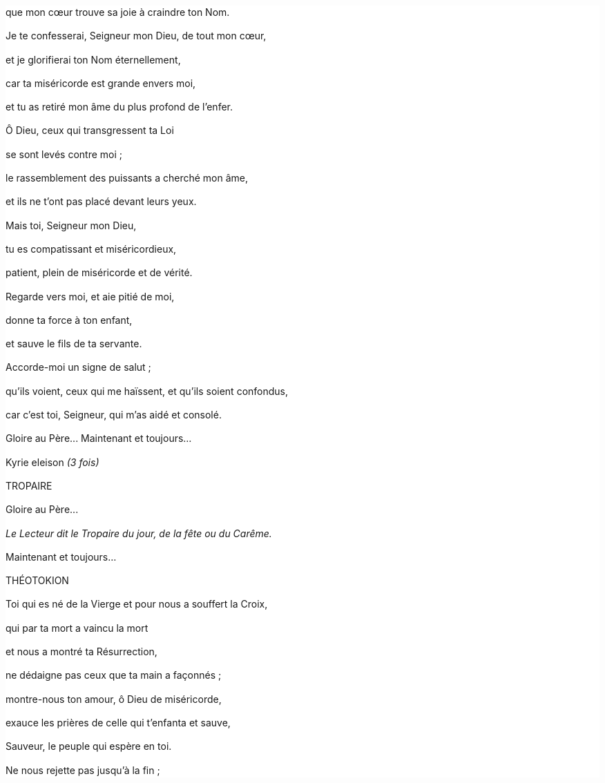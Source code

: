 que mon cœur trouve sa joie à craindre ton Nom.

Je te confesserai, Seigneur mon Dieu, de tout mon cœur,

et je glorifierai ton Nom éternellement,

car ta miséricorde est grande envers moi,

et tu as retiré mon âme du plus profond de l’enfer.

Ô Dieu, ceux qui transgressent ta Loi

se sont levés contre moi ;

le rassemblement des puissants a cherché mon âme,

et ils ne t’ont pas placé devant leurs yeux.

Mais toi, Seigneur mon Dieu,

tu es compatissant et miséricordieux,

patient, plein de miséricorde et de vérité.

Regarde vers moi, et aie pitié de moi,

donne ta force à ton enfant,

et sauve le fils de ta servante.

Accorde-moi un signe de salut ;

qu’ils voient, ceux qui me haïssent, et qu’ils soient confondus,

car c’est toi, Seigneur, qui m’as aidé et consolé.

Gloire au Père... Maintenant et toujours…

Kyrie eleison *\(3 fois\)*

TROPAIRE

Gloire au Père...

*Le Lecteur dit le Tropaire du jour, de la fête ou du Carême.*

Maintenant et toujours…

THÉOTOKION

Toi qui es né de la Vierge et pour nous a souffert la Croix,

qui par ta mort a vaincu la mort

et nous a montré ta Résurrection,

ne dédaigne pas ceux que ta main a façonnés ;

montre-nous ton amour, ô Dieu de miséricorde,

exauce les prières de celle qui t’enfanta et sauve,

Sauveur, le peuple qui espère en toi.

Ne nous rejette pas jusqu’à la fin ;
